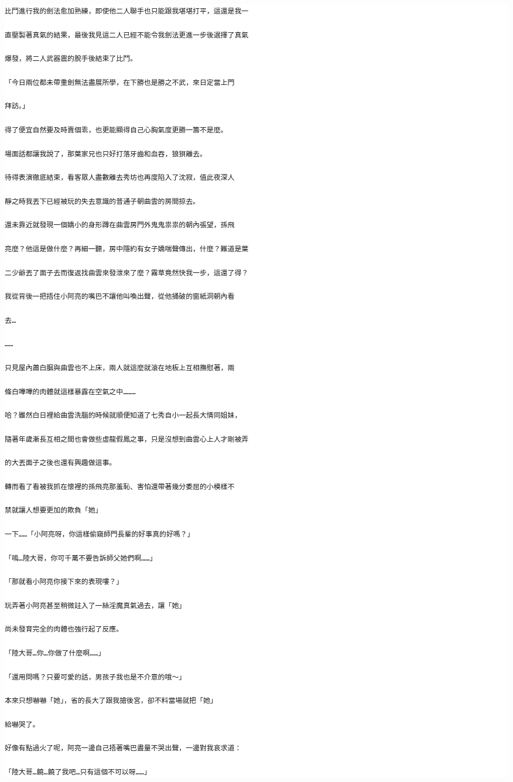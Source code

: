     比鬥進行我的劍法愈加熟練，即使他二人聯手也只能跟我堪堪打平，這還是我一

    直壓製著真氣的結果，最後我見這二人已經不能令我劍法更進一步後選擇了真氣

    爆發，將二人武器震的脫手後結束了比鬥。

    「今日兩位都未帶重劍無法盡展所學，在下勝也是勝之不武，來日定當上門

    拜訪。」

    得了便宜自然要及時賣個乖，也更能顯得自己心胸氣度更勝一籌不是麼。

    場面話都讓我說了，那葉家兄也只好打落牙齒和血吞，狼狽離去。

    待得表演徹底結束，看客眾人盡數離去秀坊也再度陷入了沈寂，值此夜深人

    靜之時我丟下已經被玩的失去意識的普通子朝曲雲的房間掠去。

    還未靠近就發現一個嬌小的身形蹲在曲雲房門外鬼鬼祟祟的朝內張望，孫飛

    亮麼？他這是做什麼？再細一聽，房中隱約有女子嬌喘聲傳出，什麼？難道是葉

    二少爺丟了面子去而復返找曲雲來發泄來了麼？霧草竟然快我一步，這還了得？

    我從背後一把捂住小阿亮的嘴巴不讓他叫喚出聲，從他捅破的窗紙洞朝內看

    去…

    ……

    只見屋內蕭白胭與曲雲也不上床，兩人就這麼就滾在地板上互相撫慰著，兩

    條白嘩嘩的肉體就這樣暴露在空氣之中………

    哈？雖然白日裡給曲雲洗腦的時候就順便知道了七秀自小一起長大情同姐妹，

    隨著年歲漸長互相之間也會做些虛龍假鳳之事，只是沒想到曲雲心上人才剛被弄

    的大丟面子之後也還有興趣做這事。

    轉而看了看被我抓在懷裡的孫飛亮那羞恥、害怕還帶著幾分委屈的小模樣不

    禁就讓人想要更加的欺負「她」

    一下……「小阿亮呀，你這樣偷窺師門長輩的好事真的好嗎？」

    「嗚…陸大哥，你可千萬不要告訴師父她們啊……」

    「那就看小阿亮你接下來的表現嘍？」

    玩弄著小阿亮甚至稍微註入了一絲淫魔真氣過去，讓「她」

    尚未發育完全的肉體也強行起了反應。

    「陸大哥…你…你做了什麼啊……」

    「還用問嗎？只要可愛的話，男孩子我也是不介意的哦～」

    本來只想嚇嚇「她」，省的長大了跟我搶後宮，卻不料當場就把「她」

    給嚇哭了。

    好像有點過火了呢，阿亮一邊自己捂著嘴巴盡量不哭出聲，一邊對我哀求道：

    「陸大哥…饒…饒了我吧…只有這個不可以呀……」
